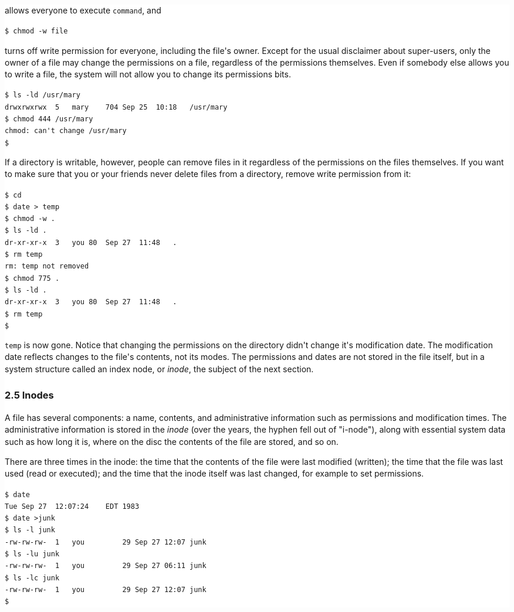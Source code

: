 ```
```
allows everyone to execute `command`, and
```
$ chmod -w file
```
turns off write permission for everyone, including the file's owner.
Except for the usual disclaimer about super-users, only the owner of a file may change the permissions on a file, regardless of the permissions themselves.
Even if somebody else allows you to write a file, the system will not allow you to change its permissions bits.
```
$ ls -ld /usr/mary
drwxrwxrwx	5	mary	704	Sep	25	10:18	/usr/mary
$ chmod 444 /usr/mary
chmod: can't change /usr/mary
$
```
If a directory is writable, however, people can remove files in it regardless of the permissions on the files themselves.
If you want to make sure that you or your friends never delete files from a directory, remove write permission from it:
```
$ cd
$ date > temp
$ chmod -w .
$ ls -ld .
dr-xr-xr-x	3	you	80	Sep	27	11:48	.
$ rm temp
rm: temp not removed
$ chmod 775 .
$ ls -ld .
dr-xr-xr-x	3	you	80	Sep	27	11:48	.
$ rm temp
$
```
`temp` is now gone.
Notice that changing the permissions on the directory didn't change it's modification date.
The modification date reflects changes to the file's contents, not its modes.
The permissions and dates are not stored in the file itself, but in a system structure called an index node, or *inode*, the subject of the next section.

### 2.5 Inodes

A file has several components: a name, contents, and administrative information such as permissions and modification times.
The administrative information is stored in the *inode* (over the years, the hyphen fell out of "i-node"), along with essential system data such as how long it is, where on the disc the contents of the file are stored, and so on.

There are three times in the inode: the time that the contents of the file were last modified (written); the time that the file was last used (read or executed); and the time that the inode itself was last changed, for example to set permissions.
```
$ date
Tue	Sep	27	12:07:24	EDT	1983
$ date >junk
$ ls -l junk
-rw-rw-rw-	1	you			29 Sep 27 12:07 junk
$ ls -lu junk
-rw-rw-rw-	1	you			29 Sep 27 06:11 junk
$ ls -lc junk
-rw-rw-rw-	1	you			29 Sep 27 12:07 junk
$
```